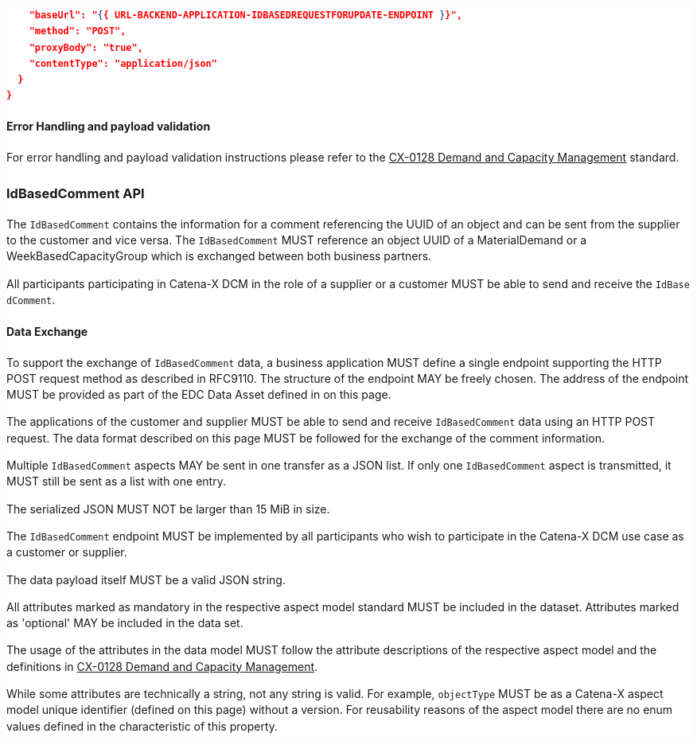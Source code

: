 ```json
    "baseUrl": "{{ URL-BACKEND-APPLICATION-IDBASEDREQUESTFORUPDATE-ENDPOINT }}",
    "method": "POST",
    "proxyBody": "true",
    "contentType": "application/json"
  }
}
```

#### Error Handling and payload validation

For error handling and payload validation instructions please refer to the [CX-0128 Demand and Capacity Management](https://catena-x.net/de/standard-library) standard.

### IdBasedComment API

The `IdBasedComment` contains the information for a comment referencing the UUID of an object and can be sent from the supplier to the customer and vice versa. The `IdBasedComment` MUST reference an object UUID of a MaterialDemand or a WeekBasedCapacityGroup which is exchanged between both business partners.

All participants participating in Catena-X DCM in the role of a supplier or a customer MUST be able to send and receive the `IdBasedComment`.

#### Data Exchange

To support the exchange of `IdBasedComment` data, a business application MUST define a single endpoint supporting the HTTP POST request method as described in RFC9110. The structure of the endpoint MAY be freely chosen. The address of the endpoint MUST be provided as part of the EDC Data Asset defined in on this page.

The applications of the customer and supplier MUST be able to send and receive `IdBasedComment` data using an HTTP POST request. The data format described on this page MUST be followed for the exchange of the comment information.

Multiple `IdBasedComment` aspects MAY be sent in one transfer as a JSON list. If only one `IdBasedComment` aspect is transmitted, it MUST still be sent as a list with one entry.

The serialized JSON MUST NOT be larger than 15 MiB in size.

The `IdBasedComment` endpoint MUST be implemented by all participants who wish to participate in the Catena-X DCM use case as a customer or supplier.

The data payload itself MUST be a valid JSON string.

All attributes marked as mandatory in the respective aspect model standard MUST be included in the dataset. Attributes marked as 'optional' MAY be included in the data set.

The usage of the attributes in the data model MUST follow the attribute descriptions of the respective aspect model and the definitions in [CX-0128 Demand and Capacity Management](https://catena-x.net/de/standard-library).

While some attributes are technically a string, not any string is valid. For example, `objectType` MUST be as a Catena-X aspect model unique identifier (defined on this page) without a version. For reusability reasons of the aspect model there are no enum values defined in the characteristic of this property.
